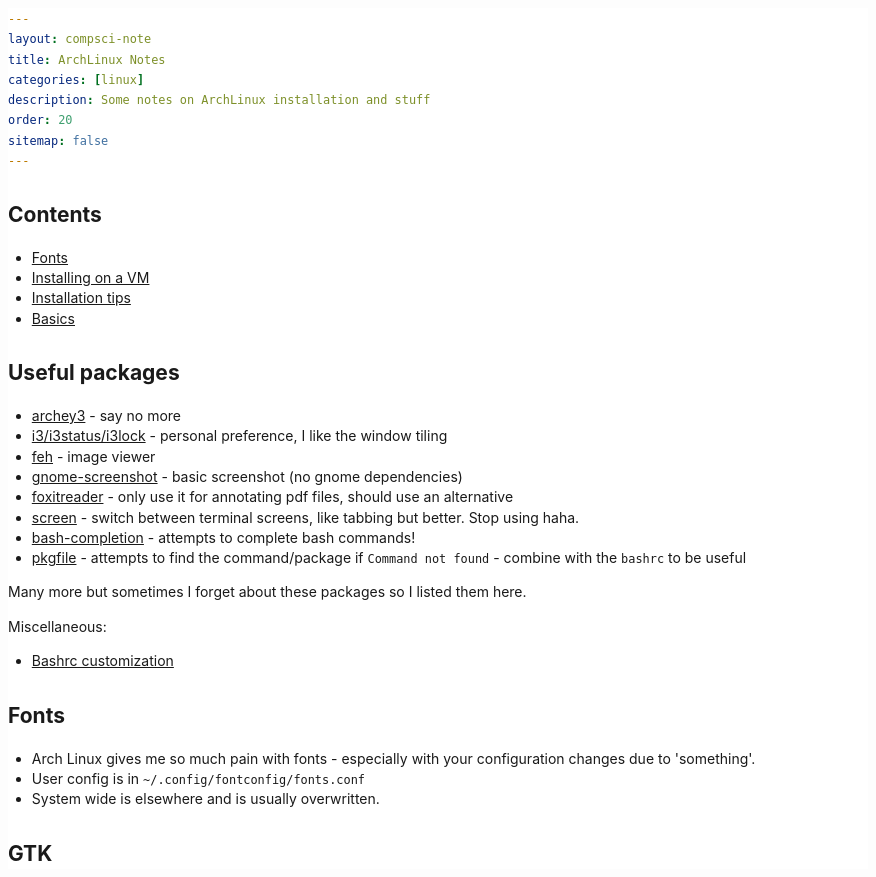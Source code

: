 ```yaml
---
layout: compsci-note
title: ArchLinux Notes
categories: [linux]
description: Some notes on ArchLinux installation and stuff
order: 20
sitemap: false
---
```


## Contents

* [Fonts](#fonts)
* [Installing on a VM](#installing-on-a-vm)
* [Installation tips](#installation-tips)
* [Basics](#basics)

## Useful packages

* [archey3](https://wiki.archlinux.org/index.php/Archey3) - say no more
* [i3/i3status/i3lock](https://wiki.archlinux.org/index.php/i3) - personal preference, I like the window tiling
* [feh](https://wiki.archlinux.org/index.php/feh) - image viewer
* [gnome-screenshot](https://wiki.archlinux.org/index.php/taking_a_screenshot) - basic screenshot (no gnome dependencies)
* [foxitreader](https://aur.archlinux.org/packages/foxitreader/) - only use it for annotating pdf files, should use an alternative
* [screen](https://wiki.archlinux.org/index.php/GNU_Screen) - switch between terminal screens, like tabbing but better. Stop using haha.
* [bash-completion](https://wiki.archlinux.org/index.php/Bash#Tab_completion) - attempts to complete bash commands!
* [pkgfile](https://wiki.archlinux.org/index.php/pkgfile) - attempts to find the command/package if `Command not found` - combine with the `bashrc` to be useful

Many more but sometimes I forget about these packages so I listed them here.

Miscellaneous:

* [Bashrc customization](https://wiki.archlinux.org/index.php/User:Grufo/Color_System's_Bash_Prompt)

## Fonts

* Arch Linux gives me so much pain with fonts - especially with your configuration changes due to 'something'.
* User config is in `~/.config/fontconfig/fonts.conf`
* System wide is elsewhere and is usually overwritten.

## GTK
